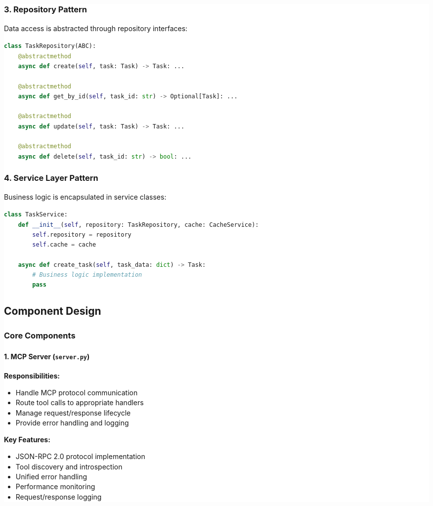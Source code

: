 ### 3. Repository Pattern

Data access is abstracted through repository interfaces:

```python
class TaskRepository(ABC):
    @abstractmethod
    async def create(self, task: Task) -> Task: ...
    
    @abstractmethod
    async def get_by_id(self, task_id: str) -> Optional[Task]: ...
    
    @abstractmethod
    async def update(self, task: Task) -> Task: ...
    
    @abstractmethod
    async def delete(self, task_id: str) -> bool: ...
```

### 4. Service Layer Pattern

Business logic is encapsulated in service classes:

```python
class TaskService:
    def __init__(self, repository: TaskRepository, cache: CacheService):
        self.repository = repository
        self.cache = cache
    
    async def create_task(self, task_data: dict) -> Task:
        # Business logic implementation
        pass
```

## Component Design

### Core Components

#### 1. MCP Server (`server.py`)

**Responsibilities:**
- Handle MCP protocol communication
- Route tool calls to appropriate handlers
- Manage request/response lifecycle
- Provide error handling and logging

**Key Features:**
- JSON-RPC 2.0 protocol implementation
- Tool discovery and introspection
- Unified error handling
- Performance monitoring
- Request/response logging
